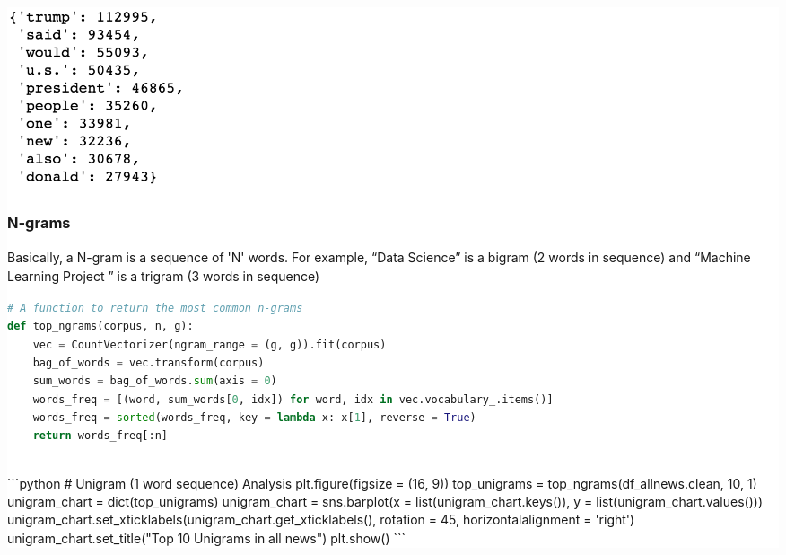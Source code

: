 <img src="/assets/images/fakenews/pic25.png" width="200" />  
<br />

### N-grams

Basically, a N-gram is a sequence of 'N' words. For example, “Data Science” is a bigram (2 words in sequence) and “Machine Learning Project ” is a trigram (3 words in sequence)

```python
# A function to return the most common n-grams
def top_ngrams(corpus, n, g):
    vec = CountVectorizer(ngram_range = (g, g)).fit(corpus)
    bag_of_words = vec.transform(corpus)
    sum_words = bag_of_words.sum(axis = 0)
    words_freq = [(word, sum_words[0, idx]) for word, idx in vec.vocabulary_.items()]
    words_freq = sorted(words_freq, key = lambda x: x[1], reverse = True)
    return words_freq[:n]
```
<br />
```python
# Unigram (1 word sequence) Analysis
plt.figure(figsize = (16, 9))
top_unigrams = top_ngrams(df_allnews.clean, 10, 1)
unigram_chart = dict(top_unigrams)
unigram_chart = sns.barplot(x = list(unigram_chart.keys()), y = list(unigram_chart.values()))
unigram_chart.set_xticklabels(unigram_chart.get_xticklabels(), rotation = 45, horizontalalignment = 'right')
unigram_chart.set_title("Top 10 Unigrams in all news")
plt.show()
```